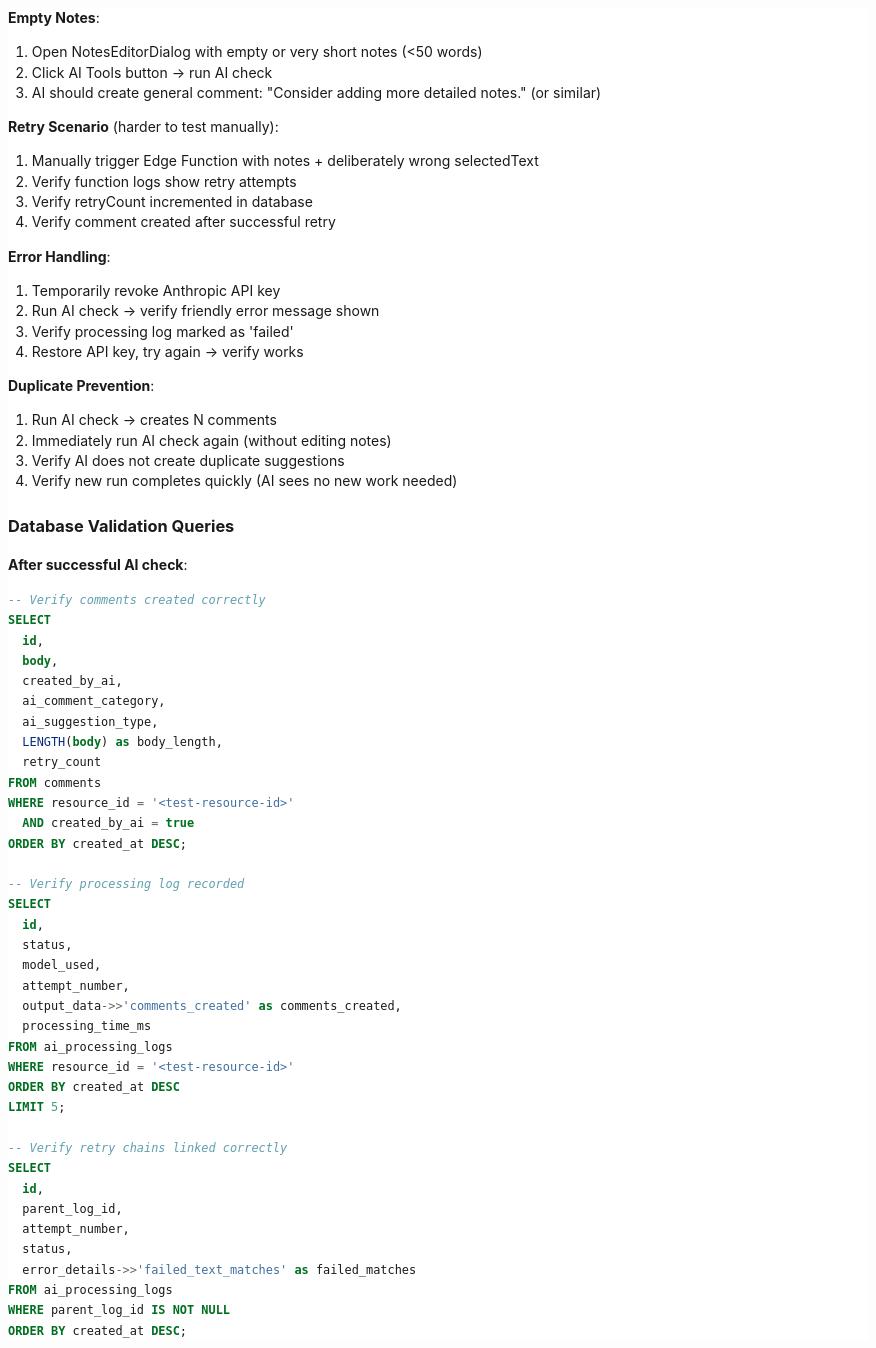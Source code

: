 **Empty Notes**:
1. Open NotesEditorDialog with empty or very short notes (<50 words)
2. Click AI Tools button → run AI check
3. AI should create general comment: "Consider adding more detailed notes." (or similar)

**Retry Scenario** (harder to test manually):
1. Manually trigger Edge Function with notes + deliberately wrong selectedText
2. Verify function logs show retry attempts
3. Verify retryCount incremented in database
4. Verify comment created after successful retry

**Error Handling**:
1. Temporarily revoke Anthropic API key
2. Run AI check → verify friendly error message shown
3. Verify processing log marked as 'failed'
4. Restore API key, try again → verify works

**Duplicate Prevention**:
1. Run AI check → creates N comments
2. Immediately run AI check again (without editing notes)
3. Verify AI does not create duplicate suggestions
4. Verify new run completes quickly (AI sees no new work needed)

### Database Validation Queries

**After successful AI check**:
```sql
-- Verify comments created correctly
SELECT
  id,
  body,
  created_by_ai,
  ai_comment_category,
  ai_suggestion_type,
  LENGTH(body) as body_length,
  retry_count
FROM comments
WHERE resource_id = '<test-resource-id>'
  AND created_by_ai = true
ORDER BY created_at DESC;

-- Verify processing log recorded
SELECT
  id,
  status,
  model_used,
  attempt_number,
  output_data->>'comments_created' as comments_created,
  processing_time_ms
FROM ai_processing_logs
WHERE resource_id = '<test-resource-id>'
ORDER BY created_at DESC
LIMIT 5;

-- Verify retry chains linked correctly
SELECT
  id,
  parent_log_id,
  attempt_number,
  status,
  error_details->>'failed_text_matches' as failed_matches
FROM ai_processing_logs
WHERE parent_log_id IS NOT NULL
ORDER BY created_at DESC;
```
